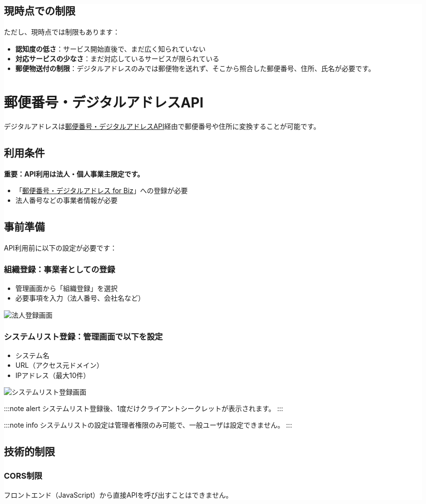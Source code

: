 ## 現時点での制限

ただし、現時点では制限もあります：

- **認知度の低さ**：サービス開始直後で、まだ広く知られていない
- **対応サービスの少なさ**：まだ対応しているサービスが限られている
- **郵便物送付の制限**：デジタルアドレスのみでは郵便物を送れず、そこから照合した郵便番号、住所、氏名が必要です。

# 郵便番号・デジタルアドレスAPI

デジタルアドレスは[郵便番号・デジタルアドレスAPI](https://lp-api.da.pf.japanpost.jp/)経由で郵便番号や住所に変換することが可能です。

## 利用条件

**重要：API利用は法人・個人事業主限定です。**

- 「[郵便番号・デジタルアドレス for Biz](https://guide-biz.da.pf.japanpost.jp/)」への登録が必要
- 法人番号などの事業者情報が必要

## 事前準備

API利用前に以下の設定が必要です：

### **組織登録**：事業者としての登録
   - 管理画面から「組織登録」を選択
   - 必要事項を入力（法人番号、会社名など）

![法人登録画面](https://i.gyazo.com/9cc578502e45ba095c283202e69a4b8b.png)


### **システムリスト登録**：管理画面で以下を設定
   - システム名
   - URL（アクセス元ドメイン）
   - IPアドレス（最大10件）

![システムリスト登録画面](https://i.gyazo.com/c4ae54b56d0635b08a56fff2974439b5.png)

:::note alert
システムリスト登録後、1度だけクライアントシークレットが表示されます。
:::

:::note info
システムリストの設定は管理者権限のみ可能で、一般ユーザは設定できません。
:::

## 技術的制限

### CORS制限
フロントエンド（JavaScript）から直接APIを呼び出すことはできません。
